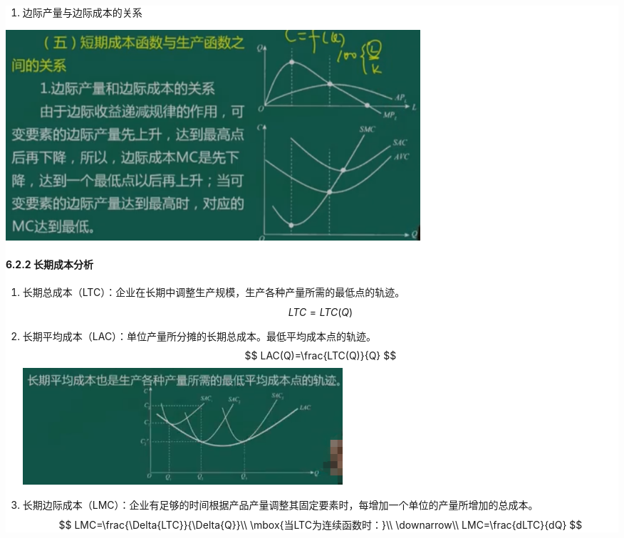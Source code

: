    1. 边际产量与边际成本的关系

   <img src="管理经济学.assets/image-20200620083307096.png" alt="image-20200620083307096" style="zoom: 80%;" />

#### 6.2.2 长期成本分析

1. 长期总成本（LTC）：企业在长期中调整生产规模，生产各种产量所需的最低点的轨迹。
   $$
   LTC=LTC(Q)
   $$
   
2. 长期平均成本（LAC）：单位产量所分摊的长期总成本。最低平均成本点的轨迹。
   $$
   LAC(Q)=\frac{LTC(Q)}{Q}
   $$
   <img src="管理经济学.assets/image-20200620100240398.png" alt="image-20200620100240398" style="zoom: 67%;" />

3. 长期边际成本（LMC）：企业有足够的时间根据产品产量调整其固定要素时，每增加一个单位的产量所增加的总成本。
   $$
   LMC=\frac{\Delta{LTC}}{\Delta{Q}}\\
   \mbox{当LTC为连续函数时：}\\
   \downarrow\\
   LMC=\frac{dLTC}{dQ}
   $$
   
